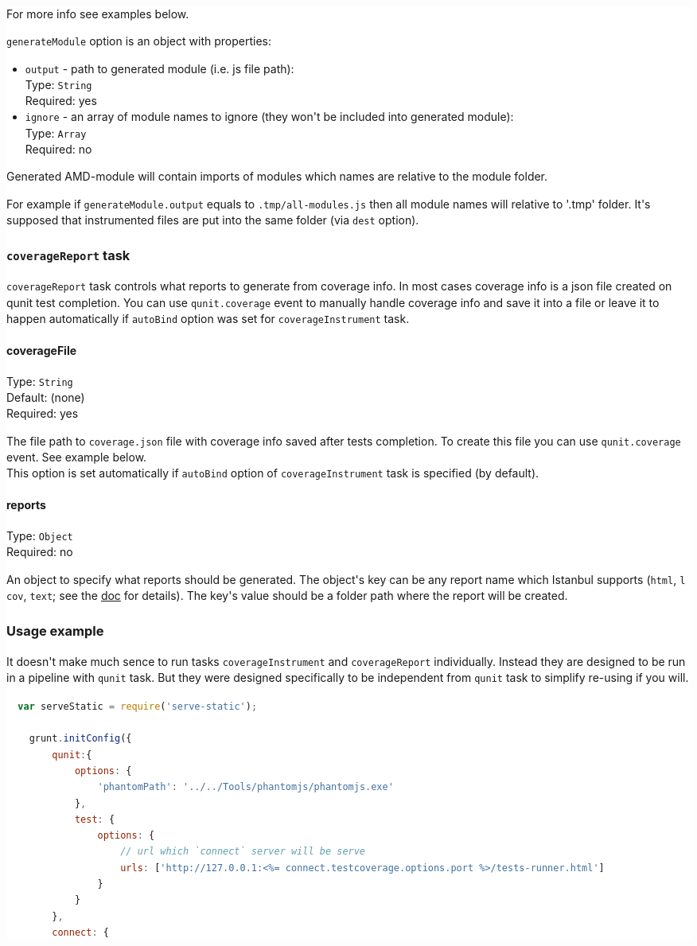 For more info see examples below.  
  
`generateModule` option is an object with properties:
  
* `output` - path to generated module (i.e. js file path):  
Type: `String`  
Required: yes
* `ignore` - an array of module names to ignore (they won't be included into generated module):   
Type: `Array`  
Required: no

Generated AMD-module will contain imports of modules which names are relative to the module folder.

For example if `generateModule.output` equals to `.tmp/all-modules.js` then all module names will relative to '.tmp' folder. It's supposed that instrumented files are put into the same folder (via `dest` option).


### `coverageReport` task
`coverageReport` task controls what reports to generate from coverage info. In most cases coverage info is a json file created on qunit test completion. You can use `qunit.coverage` event to manually handle coverage info and save it into a file or leave it to happen automatically if `autoBind` option was set for `coverageInstrument` task.

#### coverageFile
Type: `String`    
Default: (none)    
Required: yes  

The file path to `coverage.json` file with coverage info saved after tests completion. To create this file you can use `qunit.coverage` event. See example below.  
This option is set automatically if `autoBind` option of `coverageInstrument` task is specified (by default). 

#### reports
Type: `Object`    
Required: no  

An object to specify what reports should be generated. The object's key can be any report name which Istanbul supports (`html`, `lcov`, `text`; see the [doc](https://github.com/gotwarlost/istanbul/#the-report-command) for details). The key's value should be a folder path  where the report will be created.


### Usage example

It doesn't make much sence to run tasks `coverageInstrument` and `coverageReport` individually. Instead they are designed to be run in a pipeline with `qunit` task.
But they were designed specifically to be independent from `qunit` task to simplify re-using if you will.

```js
  var serveStatic = require('serve-static');

	grunt.initConfig({
		qunit:{
			options: {
				'phantomPath': '../../Tools/phantomjs/phantomjs.exe'
			},
			test: {
				options: {
				    // url which `connect` server will be serve
				    urls: ['http://127.0.0.1:<%= connect.testcoverage.options.port %>/tests-runner.html']
				}
			}
		},
		connect: {
```

[grunt-contrib-qunit]: https://github.com/gruntjs/grunt-contrib-qunit
[grunt-lib-phantomjs]: https://github.com/gruntjs/grunt-lib-phantomjs
[phantomjs npm module]: https://github.com/Obvious/phantomjs
[PhantomJS]: http://www.phantomjs.org/
[QUnit]: http://qunitjs.com/
[PhantomJS]: http://www.phantomjs.org/
[phantomjs npm module]: https://github.com/Obvious/phantomjs
[grunt-contrib-connect plugin]: https://github.com/gruntjs/grunt-contrib-connect
[connect]: http://www.senchalabs.org/connect/
[PhantomJS API Reference]: https://github.com/ariya/phantomjs/wiki/API-Reference
[Istanbul]: https://github.com/gotwarlost/istanbul/
[Istanbul]: https://github.com/gotwarlost/istanbul/
[grunt-contrib-connect]: https://www.npmjs.com/package/grunt-contrib-connect
[serve-static]: https://www.npmjs.com/package/serve-static